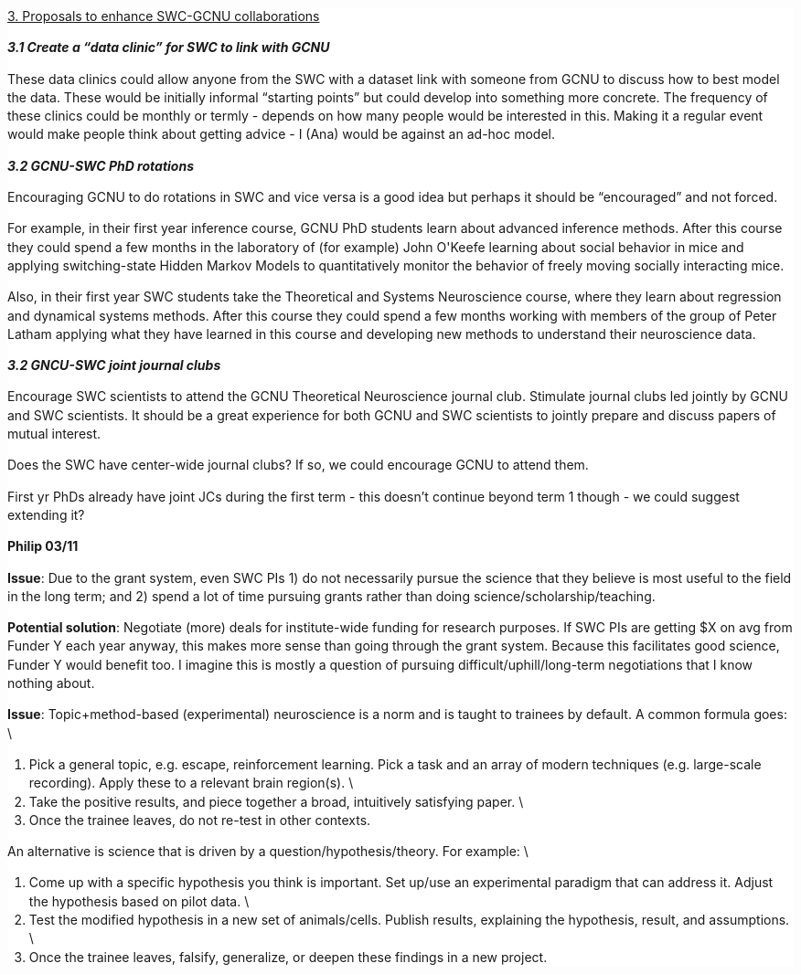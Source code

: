 <span style="text-decoration:underline;">3. Proposals to enhance SWC-GCNU collaborations</span>

**_3.1 Create a “data clinic” for SWC to link with GCNU_**

These data clinics could allow anyone from the SWC with a dataset  link with someone from GCNU to discuss how to best model the data. These would be initially informal “starting points” but could develop into something more concrete. The frequency of these clinics could be monthly or termly - depends on how many people would be interested in this. Making it a regular event would make people think about getting advice - I (Ana) would be against an ad-hoc model. 

**_3.2 GCNU-SWC PhD rotations_**

Encouraging GCNU to do rotations in SWC and vice versa is a good idea but perhaps it should be “encouraged” and not forced. 

For example, in their first year inference course, GCNU PhD students learn about advanced inference methods. After this course they could spend a few months in the laboratory of (for example) John O'Keefe learning about social behavior in mice and applying switching-state Hidden Markov Models to quantitatively monitor the behavior of freely moving socially interacting mice.

Also, in their first year SWC students take the Theoretical and Systems Neuroscience course, where they learn about regression and dynamical systems methods. After this course they could spend a few months working with members of the group of Peter Latham applying what they have learned in this course and developing new methods to understand their neuroscience data.

**_3.2 GNCU-SWC joint journal clubs_**

Encourage SWC scientists to attend the GCNU Theoretical Neuroscience journal club. Stimulate journal clubs led jointly by GCNU and SWC scientists.  It should be a great experience for both GCNU and SWC scientists to jointly prepare and discuss papers of mutual interest.

Does the SWC have center-wide journal clubs? If so, we could encourage GCNU to attend them.

First yr PhDs already have joint JCs during the first term - this doesn’t continue beyond term 1 though - we could suggest extending it? 

**Philip 03/11**

**Issue**: Due to the grant system, even SWC PIs 1) do not necessarily pursue the science that they believe is most useful to the field in the long term; and 2) spend a lot of time pursuing grants rather than doing science/scholarship/teaching.

**Potential solution**: Negotiate (more) deals for institute-wide funding for research purposes. If SWC PIs are getting $X on avg from Funder Y each year anyway, this makes more sense than going through the grant system. Because this facilitates good science, Funder Y would benefit too. I imagine this is mostly a question of pursuing difficult/uphill/long-term negotiations that I know nothing about.

 

**Issue**: Topic+method-based (experimental) neuroscience is a norm and is taught to trainees by default. A common formula goes: \
1) Pick a general topic, e.g. escape, reinforcement learning. Pick a task and an array of modern techniques (e.g. large-scale recording). Apply these to a relevant brain region(s).  \
2) Take the positive results, and piece together a broad, intuitively satisfying paper. \
3) Once the trainee leaves, do not re-test in other contexts.

An alternative is science that is driven by a question/hypothesis/theory. For example: \
1) Come up with a specific hypothesis you think is important. Set up/use an experimental paradigm that can address it. Adjust the hypothesis based on pilot data. \
2) Test the modified hypothesis in a new set of animals/cells. Publish results, explaining the hypothesis, result, and assumptions. \
3) Once the trainee leaves, falsify, generalize, or deepen these findings in a new project.
